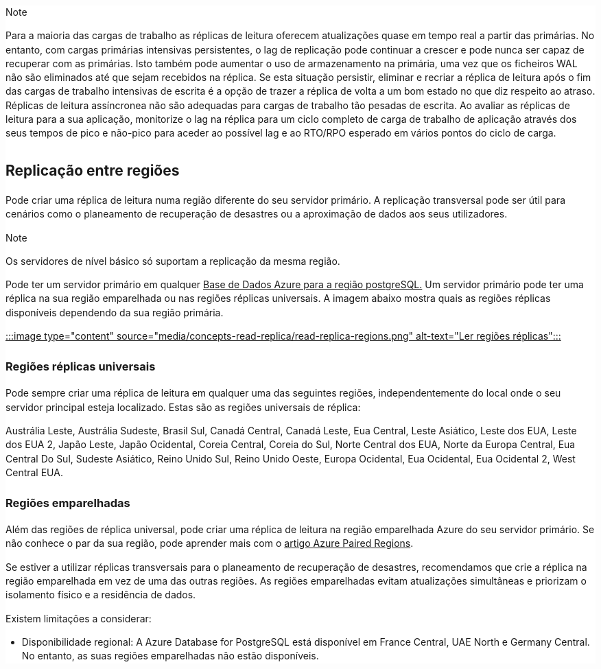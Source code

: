 > [!NOTE]
> Para a maioria das cargas de trabalho as réplicas de leitura oferecem atualizações quase em tempo real a partir das primárias. No entanto, com cargas primárias intensivas persistentes, o lag de replicação pode continuar a crescer e pode nunca ser capaz de recuperar com as primárias. Isto também pode aumentar o uso de armazenamento na primária, uma vez que os ficheiros WAL não são eliminados até que sejam recebidos na réplica. Se esta situação persistir, eliminar e recriar a réplica de leitura após o fim das cargas de trabalho intensivas de escrita é a opção de trazer a réplica de volta a um bom estado no que diz respeito ao atraso.
> Réplicas de leitura assíncronea não são adequadas para cargas de trabalho tão pesadas de escrita. Ao avaliar as réplicas de leitura para a sua aplicação, monitorize o lag na réplica para um ciclo completo de carga de trabalho de aplicação através dos seus tempos de pico e não-pico para aceder ao possível lag e ao RTO/RPO esperado em vários pontos do ciclo de carga.
> 
## <a name="cross-region-replication"></a>Replicação entre regiões
Pode criar uma réplica de leitura numa região diferente do seu servidor primário. A replicação transversal pode ser útil para cenários como o planeamento de recuperação de desastres ou a aproximação de dados aos seus utilizadores.

>[!NOTE]
> Os servidores de nível básico só suportam a replicação da mesma região.

Pode ter um servidor primário em qualquer [Base de Dados Azure para a região postgreSQL.](https://azure.microsoft.com/global-infrastructure/services/?products=postgresql) Um servidor primário pode ter uma réplica na sua região emparelhada ou nas regiões réplicas universais. A imagem abaixo mostra quais as regiões réplicas disponíveis dependendo da sua região primária.

[:::image type="content" source="media/concepts-read-replica/read-replica-regions.png" alt-text="Ler regiões réplicas":::](media/concepts-read-replica/read-replica-regions.png#lightbox)

### <a name="universal-replica-regions"></a>Regiões réplicas universais
Pode sempre criar uma réplica de leitura em qualquer uma das seguintes regiões, independentemente do local onde o seu servidor principal esteja localizado. Estas são as regiões universais de réplica:

Austrália Leste, Austrália Sudeste, Brasil Sul, Canadá Central, Canadá Leste, Eua Central, Leste Asiático, Leste dos EUA, Leste dos EUA 2, Japão Leste, Japão Ocidental, Coreia Central, Coreia do Sul, Norte Central dos EUA, Norte da Europa Central, Eua Central Do Sul, Sudeste Asiático, Reino Unido Sul, Reino Unido Oeste, Europa Ocidental, Eua Ocidental, Eua Ocidental 2, West Central EUA.

### <a name="paired-regions"></a>Regiões emparelhadas
Além das regiões de réplica universal, pode criar uma réplica de leitura na região emparelhada Azure do seu servidor primário. Se não conhece o par da sua região, pode aprender mais com o [artigo Azure Paired Regions](../best-practices-availability-paired-regions.md).

Se estiver a utilizar réplicas transversais para o planeamento de recuperação de desastres, recomendamos que crie a réplica na região emparelhada em vez de uma das outras regiões. As regiões emparelhadas evitam atualizações simultâneas e priorizam o isolamento físico e a residência de dados.  

Existem limitações a considerar: 

* Disponibilidade regional: A Azure Database for PostgreSQL está disponível em France Central, UAE North e Germany Central. No entanto, as suas regiões emparelhadas não estão disponíveis.
    